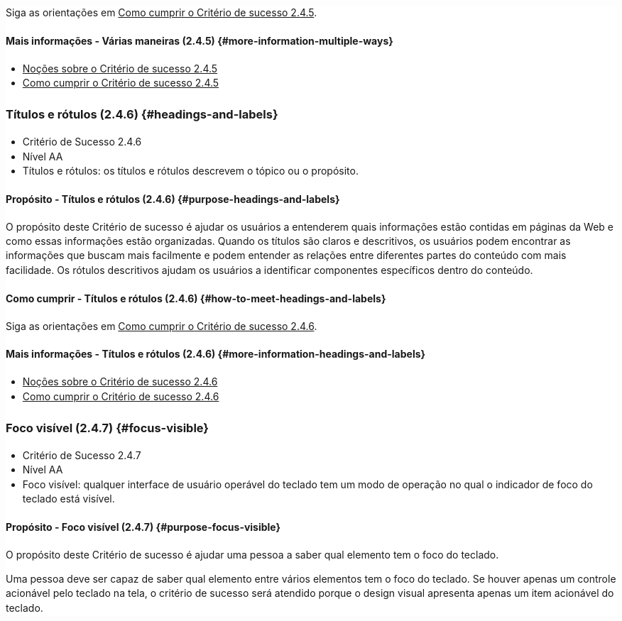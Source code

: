 Siga as orientações em [Como cumprir o Critério de sucesso 2.4.5](https://www.w3.org/WAI/WCAG21/quickref/#multiple-ways).

#### Mais informações - Várias maneiras (2.4.5) {#more-information-multiple-ways}

* [Noções sobre o Critério de sucesso 2.4.5](https://www.w3.org/WAI/WCAG21/Understanding/multiple-ways.html)
* [Como cumprir o Critério de sucesso 2.4.5](https://www.w3.org/WAI/WCAG21/quickref/#multiple-ways)

### Títulos e rótulos (2.4.6)  {#headings-and-labels}

* Critério de Sucesso 2.4.6
* Nível AA
* Títulos e rótulos: os títulos e rótulos descrevem o tópico ou o propósito.

#### Propósito - Títulos e rótulos (2.4.6) {#purpose-headings-and-labels}

O propósito deste Critério de sucesso é ajudar os usuários a entenderem quais informações estão contidas em páginas da Web e como essas informações estão organizadas. Quando os títulos são claros e descritivos, os usuários podem encontrar as informações que buscam mais facilmente e podem entender as relações entre diferentes partes do conteúdo com mais facilidade. Os rótulos descritivos ajudam os usuários a identificar componentes específicos dentro do conteúdo.

#### Como cumprir - Títulos e rótulos (2.4.6) {#how-to-meet-headings-and-labels}

Siga as orientações em [Como cumprir o Critério de sucesso 2.4.6](https://www.w3.org/WAI/WCAG21/quickref/#headings-and-labels).

#### Mais informações - Títulos e rótulos (2.4.6) {#more-information-headings-and-labels}

* [Noções sobre o Critério de sucesso 2.4.6](https://www.w3.org/WAI/WCAG21/Understanding/headings-and-labels.html)
* [Como cumprir o Critério de sucesso 2.4.6](https://www.w3.org/WAI/WCAG21/quickref/#headings-and-labels)

### Foco visível (2.4.7)  {#focus-visible}

* Critério de Sucesso 2.4.7
* Nível AA
* Foco visível: qualquer interface de usuário operável do teclado tem um modo de operação no qual o indicador de foco do teclado está visível.

#### Propósito - Foco visível (2.4.7) {#purpose-focus-visible}

O propósito deste Critério de sucesso é ajudar uma pessoa a saber qual elemento tem o foco do teclado.

Uma pessoa deve ser capaz de saber qual elemento entre vários elementos tem o foco do teclado. Se houver apenas um controle acionável pelo teclado na tela, o critério de sucesso será atendido porque o design visual apresenta apenas um item acionável do teclado.
